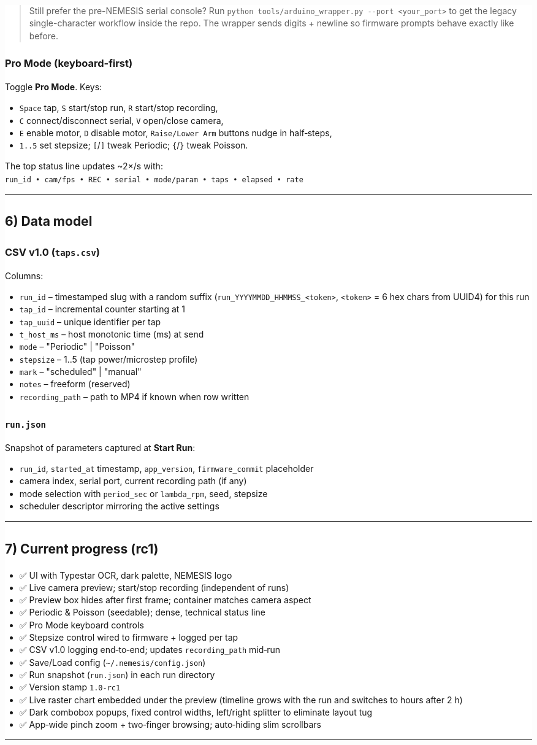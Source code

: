 > Still prefer the pre-NEMESIS serial console? Run `python tools/arduino_wrapper.py --port <your_port>`
> to get the legacy single-character workflow inside the repo. The wrapper sends digits + newline
> so firmware prompts behave exactly like before.
 
### Pro Mode (keyboard-first)
Toggle **Pro Mode**. Keys:
- `Space` tap, `S` start/stop run, `R` start/stop recording,
- `C` connect/disconnect serial, `V` open/close camera,
- `E` enable motor, `D` disable motor, `Raise/Lower Arm` buttons nudge in half‑steps,
- `1..5` set stepsize; `[`/`]` tweak Periodic; `{`/`}` tweak Poisson.

The top status line updates ~2×/s with:  
`run_id • cam/fps • REC • serial • mode/param • taps • elapsed • rate`

---

## 6) Data model

### CSV v1.0 (`taps.csv`)
Columns:
- `run_id` – timestamped slug with a random suffix (`run_YYYYMMDD_HHMMSS_<token>`, `<token>` = 6 hex chars from UUID4) for this run
- `tap_id` – incremental counter starting at 1
- `tap_uuid` – unique identifier per tap
- `t_host_ms` – host monotonic time (ms) at send
- `mode` – "Periodic" | "Poisson"
- `stepsize` – 1..5 (tap power/microstep profile)
- `mark` – "scheduled" | "manual"
- `notes` – freeform (reserved)
- `recording_path` – path to MP4 if known when row written

### `run.json`
Snapshot of parameters captured at **Start Run**:
- `run_id`, `started_at` timestamp, `app_version`, `firmware_commit` placeholder
- camera index, serial port, current recording path (if any)
- mode selection with `period_sec` or `lambda_rpm`, seed, stepsize
- scheduler descriptor mirroring the active settings

---

## 7) Current progress (rc1)

- ✅ UI with Typestar OCR, dark palette, NEMESIS logo
- ✅ Live camera preview; start/stop recording (independent of runs)
- ✅ Preview box hides after first frame; container matches camera aspect
- ✅ Periodic & Poisson (seedable); dense, technical status line
- ✅ Pro Mode keyboard controls
- ✅ Stepsize control wired to firmware + logged per tap
- ✅ CSV v1.0 logging end‑to‑end; updates `recording_path` mid‑run
- ✅ Save/Load config (`~/.nemesis/config.json`)
- ✅ Run snapshot (`run.json`) in each run directory
- ✅ Version stamp `1.0‑rc1`
- ✅ Live raster chart embedded under the preview (timeline grows with the run and switches to hours after 2 h)
- ✅ Dark combobox popups, fixed control widths, left/right splitter to eliminate layout tug
- ✅ App‑wide pinch zoom + two‑finger browsing; auto‑hiding slim scrollbars

---